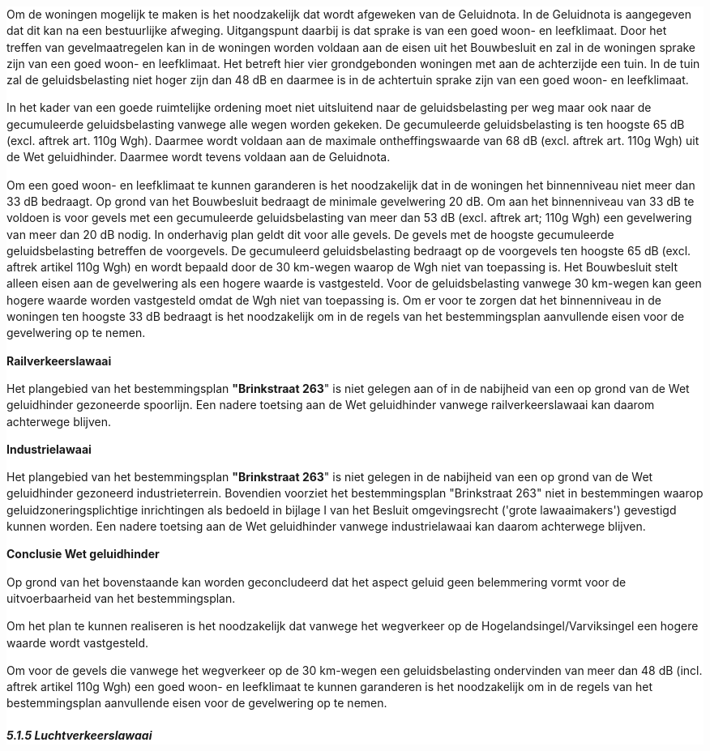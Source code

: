 Om de woningen mogelijk te maken is het noodzakelijk dat wordt afgeweken van de Geluidnota. In de Geluidnota is aangegeven dat dit kan na een bestuurlijke afweging. Uitgangspunt daarbij is dat sprake is van een goed woon\- en leefklimaat. Door het treffen van gevelmaatregelen kan in de woningen worden voldaan aan de eisen uit het Bouwbesluit en zal in de woningen sprake zijn van een goed woon\- en leefklimaat. Het betreft hier vier grondgebonden woningen met aan de achterzijde een tuin. In de tuin zal de geluidsbelasting niet hoger zijn dan 48 dB en daarmee is in de achtertuin sprake zijn van een goed woon\- en leefklimaat.

In het kader van een goede ruimtelijke ordening moet niet uitsluitend naar de geluidsbelasting per weg maar ook naar de gecumuleerde geluidsbelasting vanwege alle wegen worden gekeken. De gecumuleerde geluidsbelasting is ten hoogste 65 dB (excl. aftrek art. 110g Wgh). Daarmee wordt voldaan aan de maximale ontheffingswaarde van 68 dB (excl. aftrek art. 110g Wgh) uit de Wet geluidhinder. Daarmee wordt tevens voldaan aan de Geluidnota.

Om een goed woon\- en leefklimaat te kunnen garanderen is het noodzakelijk dat in de woningen het binnenniveau niet meer dan 33 dB bedraagt. Op grond van het Bouwbesluit bedraagt de minimale gevelwering 20 dB. Om aan het binnenniveau van 33 dB te voldoen is voor gevels met een gecumuleerde geluidsbelasting van meer dan 53 dB (excl. aftrek art; 110g Wgh) een gevelwering van meer dan 20 dB nodig. In onderhavig plan geldt dit voor alle gevels. De gevels met de hoogste gecumuleerde geluidsbelasting betreffen de voorgevels. De gecumuleerd geluidsbelasting bedraagt op de voorgevels ten hoogste 65 dB (excl. aftrek artikel 110g Wgh) en wordt bepaald door de 30 km\-wegen waarop de Wgh niet van toepassing is. Het Bouwbesluit stelt alleen eisen aan de gevelwering als een hogere waarde is vastgesteld. Voor de geluidsbelasting vanwege 30 km\-wegen kan geen hogere waarde worden vastgesteld omdat de Wgh niet van toepassing is. Om er voor te zorgen dat het binnenniveau in de woningen ten hoogste 33 dB bedraagt is het noodzakelijk om in de regels van het bestemmingsplan aanvullende eisen voor de gevelwering op te nemen.

**Railverkeerslawaai**

Het plangebied van het bestemmingsplan **"**Brinkstraat 263****" is niet gelegen aan of in de nabijheid van een op grond van de Wet geluidhinder gezoneerde spoorlijn. Een nadere toetsing aan de Wet geluidhinder vanwege railverkeerslawaai kan daarom achterwege blijven.

**Industrielawaai**

Het plangebied van het bestemmingsplan **"**Brinkstraat 263****" is niet gelegen in de nabijheid van een op grond van de Wet geluidhinder gezoneerd industrieterrein. Bovendien voorziet het bestemmingsplan "Brinkstraat 263" niet in bestemmingen waarop geluidzoneringsplichtige inrichtingen als bedoeld in bijlage I van het Besluit omgevingsrecht ('grote lawaaimakers') gevestigd kunnen worden. Een nadere toetsing aan de Wet geluidhinder vanwege industrielawaai kan daarom achterwege blijven.

**Conclusie Wet geluidhinder**

Op grond van het bovenstaande kan worden geconcludeerd dat het aspect geluid geen belemmering vormt voor de uitvoerbaarheid van het bestemmingsplan.

Om het plan te kunnen realiseren is het noodzakelijk dat vanwege het wegverkeer op de Hogelandsingel/Varviksingel een hogere waarde wordt vastgesteld.

Om voor de gevels die vanwege het wegverkeer op de 30 km\-wegen een geluidsbelasting ondervinden van meer dan 48 dB (incl. aftrek artikel 110g Wgh) een goed woon\- en leefklimaat te kunnen garanderen is het noodzakelijk om in de regels van het bestemmingsplan aanvullende eisen voor de gevelwering op te nemen.

##### 5\.1\.5 Luchtverkeerslawaai
